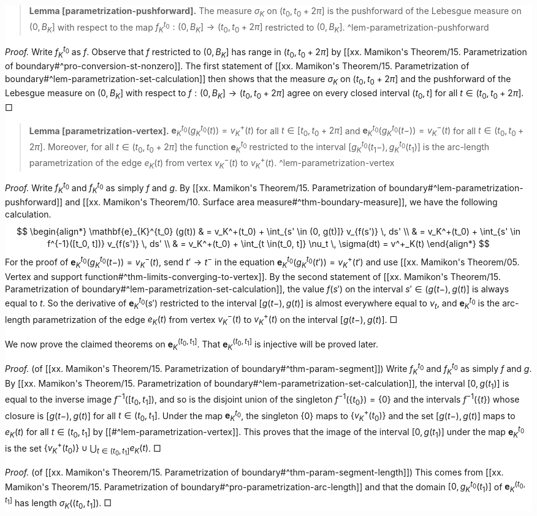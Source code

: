 
> __Lemma [parametrization-pushforward].__ The measure $\sigma_K$ on $(t_0, t_0 + 2 \pi]$ is the pushforward of the Lebesgue measure on $(0, B_K]$ with respect to the map $f_{K}^{t_0} : (0, B_K] \to (t_0, t_0 + 2 \pi]$ restricted to $(0, B_K]$. ^lem-parametrization-pushforward

_Proof._ Write $f_K^{t_0}$ as $f$. Observe that $f$ restricted to $(0, B_K]$ has range in $(t_0, t_0 + 2\pi]$ by [[xx. Mamikon's Theorem/15. Parametrization of boundary#^pro-conversion-st-nonzero]]. The first statement of [[xx. Mamikon's Theorem/15. Parametrization of boundary#^lem-parametrization-set-calculation]] then shows that the measure $\sigma_K$ on $(t_0, t_0 + 2 \pi]$ and the pushforward of the Lebesgue measure on $(0, B_K]$ with respect to $f : (0, B_K] \to (t_0, t_0 + 2 \pi]$ agree on every closed interval $(t_0, t]$ for all $t \in (t_0, t_0 + 2\pi]$. □

> __Lemma [parametrization-vertex].__ $\mathbf{e}_{K}^{t_0}(g_{K}^{t_0}(t)) = v_{K}^+(t)$ for all $t \in [t_0, t_0 + 2\pi]$ and $\mathbf{e}_{K}^{t_0}(g_{K}^{t_0}(t-)) = v_{K}^-(t)$ for all $t \in (t_0, t_0 + 2\pi]$. Moreover, for all $t \in (t_0, t_0 + 2\pi]$ the function $\mathbf{e}_{K}^{t_0}$ restricted to the interval $[g_{K}^{t_0}(t_1-), g_{K}^{t_0}(t_1)]$ is the arc-length parametrization of the edge $e_K(t)$ from vertex $v_K^-(t)$ to $v_K^+(t)$. ^lem-parametrization-vertex

_Proof._ Write $f_K^{t_0}$ and $f_K^{t_0}$ as simply $f$ and $g$. By [[xx. Mamikon's Theorem/15. Parametrization of boundary#^lem-parametrization-pushforward]] and [[xx. Mamikon's Theorem/10. Surface area measure#^thm-boundary-measure]], we have the following calculation.
$$
\begin{align*}
\mathbf{e}_{K}^{t_0} (g(t)) & = v_K^+(t_0) + \int_{s' \in (0, g(t)]} v_{f(s')} \, ds' \\
& = v_K^+(t_0) + \int_{s' \in f^{-1}([t_0, t])} v_{f(s')} \, ds' \\
& = v_K^+(t_0) + \int_{t \in(t_0, t]} \nu_t \, \sigma(dt) = v^+_K(t)
\end{align*}
$$
For the proof of $\mathbf{e}_{K}^{t_0}(g_{K}^{t_0}(t-)) = v_{K}^-(t)$, send $t' \to t^-$ in the equation $\mathbf{e}_{K}^{t_0}(g_{K}^{t_0}(t')) = v_{K}^+(t')$ and use [[xx. Mamikon's Theorem/05. Vertex and support function#^thm-limits-converging-to-vertex]]. By the second statement of [[xx. Mamikon's Theorem/15. Parametrization of boundary#^lem-parametrization-set-calculation]], the value $f(s')$ on the interval $s' \in (g(t-), g(t)]$ is always equal to $t$. So the derivative of $\mathbf{e}_K^{t_0}(s')$ restricted to the interval $[g(t-), g(t)]$ is almost everywhere equal to $\nu_t$, and $\mathbf{e}_{K}^{t_0}$ is the arc-length parametrization of the edge $e_K(t)$ from vertex $v_K^-(t)$ to $v_K^+(t)$ on the interval $[g(t-), g(t)]$. □

We now prove the claimed theorems on $\mathbf{e}_K^{(t_0, t_1]}$. That $\mathbf{e}_K^{(t_0, t_1]}$ is injective will be proved later.

_Proof._ (of [[xx. Mamikon's Theorem/15. Parametrization of boundary#^thm-param-segment]]) Write $f_K^{t_0}$ and $f_K^{t_0}$ as simply $f$ and $g$. By [[xx. Mamikon's Theorem/15. Parametrization of boundary#^lem-parametrization-set-calculation]], the interval $[0, g(t_1)]$ is equal to the inverse image $f^{-1} ([t_0, t_1])$, and so is the disjoint union of the singleton $f^{-1} (\left\{ t_0 \right\}) = \left\{ 0 \right\}$ and the intervals $f ^{-1} (\left\{ t \right\})$ whose closure is $[g(t-), g(t)]$ for all $t \in (t_0, t_1]$. Under the map $\mathbf{e}_{K}^{t_0}$, the singleton $\left\{ 0 \right\}$ maps to $\left\{ v_K^+(t_0) \right\}$ and the set $[g(t-), g(t)]$ maps to $e_K(t)$ for all $t \in (t_0, t_1]$ by [[#^lem-parametrization-vertex]]. This proves that the image of the interval $[0, g(t_1)]$ under the map $\mathbf{e}_{K}^{t_0}$ is the set $\left\{ v_K^+(t_0) \right\} \cup \bigcup_{t \in (t_0, t_1]} e_K(t)$. □

_Proof._ (of [[xx. Mamikon's Theorem/15. Parametrization of boundary#^thm-param-segment-length]]) This comes from [[xx. Mamikon's Theorem/15. Parametrization of boundary#^pro-parametrization-arc-length]] and that the domain $[0, g_{K}^{t_0}(t_1)]$ of $\mathbf{e}_K^{(t_0, t_1]}$ has length $\sigma_K((t_0, t_1])$. □
